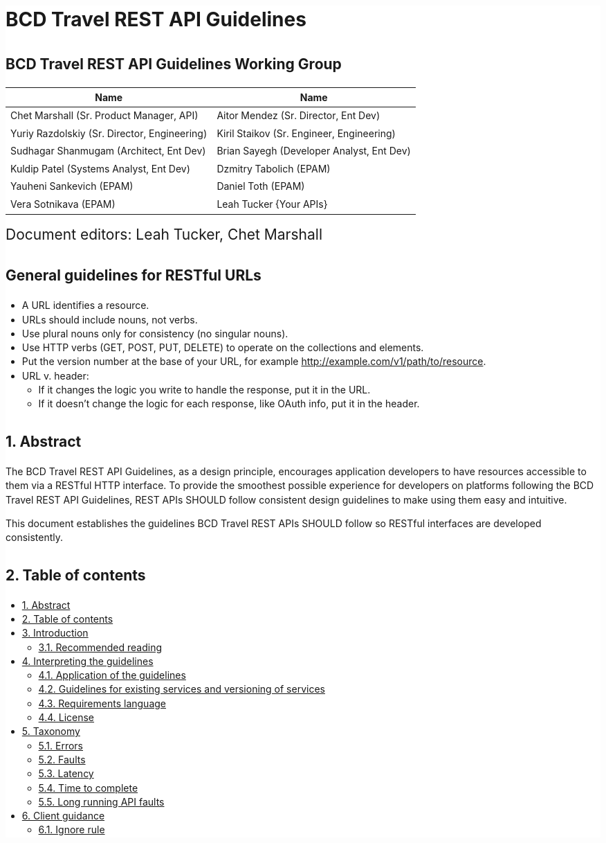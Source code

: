 # BCD Travel REST API Guidelines

## BCD Travel REST API Guidelines Working Group

Name | Name |
-------------------------------------------- | ------------------------------------------
Chet Marshall (Sr. Product Manager, API)     | Aitor Mendez (Sr. Director, Ent Dev)     
Yuriy Razdolskiy (Sr. Director, Engineering) | Kiril Staikov (Sr. Engineer, Engineering)
Sudhagar Shanmugam (Architect, Ent Dev)      | Brian Sayegh (Developer Analyst, Ent Dev) 
Kuldip Patel (Systems Analyst, Ent Dev)      | Dzmitry Tabolich (EPAM) 
Yauheni Sankevich (EPAM)                     | Daniel Toth (EPAM)
Vera Sotnikava (EPAM)                        | Leah Tucker {Your APIs}

<div style="font-size:150%">
Document editors: Leah Tucker, Chet Marshall
</div>



## General guidelines for RESTful URLs
- A URL identifies a resource.
- URLs should include nouns, not verbs.
- Use plural nouns only for consistency (no singular nouns).
- Use HTTP verbs (GET, POST, PUT, DELETE) to operate on the collections and elements.
- Put the version number at the base of your URL, for example http://example.com/v1/path/to/resource.
- URL v. header:
  - If it changes the logic you write to handle the response, put it in the URL.
  - If it doesn’t change the logic for each response, like OAuth info, put it in the header.



## 1. Abstract
The BCD Travel REST API Guidelines, as a design principle, encourages application developers to have resources accessible to them via a RESTful HTTP interface.
To provide the smoothest possible experience for developers on platforms following the BCD Travel REST API Guidelines, REST APIs SHOULD follow consistent design guidelines to make using them easy and intuitive.

This document establishes the guidelines BCD Travel REST APIs SHOULD follow so RESTful interfaces are developed consistently.

## 2. Table of contents


- [1. Abstract](#1-abstract)
- [2. Table of contents](#2-table-of-contents)
- [3. Introduction](#3-introduction)
    - [3.1. Recommended reading](#31-recommended-reading)
- [4. Interpreting the guidelines](#4-interpreting-the-guidelines)
    - [4.1. Application of the guidelines](#41-application-of-the-guidelines)
    - [4.2. Guidelines for existing services and versioning of services](#42-guidelines-for-existing-services-and-versioning-of-services)
    - [4.3. Requirements language](#43-requirements-language)
    - [4.4. License](#44-license)
- [5. Taxonomy](#5-taxonomy)
    - [5.1. Errors](#51-errors)
    - [5.2. Faults](#52-faults)
    - [5.3. Latency](#53-latency)
    - [5.4. Time to complete](#54-time-to-complete)
    - [5.5. Long running API faults](#55-long-running-api-faults)
- [6. Client guidance](#6-client-guidance)
    - [6.1. Ignore rule](#61-ignore-rule)